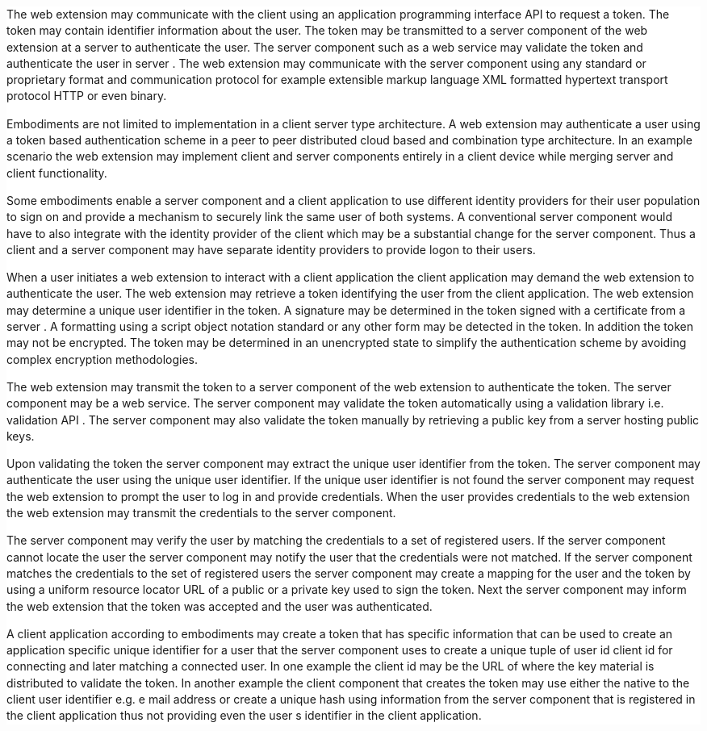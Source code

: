 The web extension may communicate with the client using an application programming interface API to request a token. The token may contain identifier information about the user. The token may be transmitted to a server component of the web extension at a server to authenticate the user. The server component such as a web service may validate the token and authenticate the user in server . The web extension may communicate with the server component using any standard or proprietary format and communication protocol for example extensible markup language XML formatted hypertext transport protocol HTTP or even binary.

Embodiments are not limited to implementation in a client server type architecture. A web extension may authenticate a user using a token based authentication scheme in a peer to peer distributed cloud based and combination type architecture. In an example scenario the web extension may implement client and server components entirely in a client device while merging server and client functionality.

Some embodiments enable a server component and a client application to use different identity providers for their user population to sign on and provide a mechanism to securely link the same user of both systems. A conventional server component would have to also integrate with the identity provider of the client which may be a substantial change for the server component. Thus a client and a server component may have separate identity providers to provide logon to their users.

When a user initiates a web extension to interact with a client application the client application may demand the web extension to authenticate the user. The web extension may retrieve a token identifying the user from the client application. The web extension may determine a unique user identifier in the token. A signature may be determined in the token signed with a certificate from a server . A formatting using a script object notation standard or any other form may be detected in the token. In addition the token may not be encrypted. The token may be determined in an unencrypted state to simplify the authentication scheme by avoiding complex encryption methodologies.

The web extension may transmit the token to a server component of the web extension to authenticate the token. The server component may be a web service. The server component may validate the token automatically using a validation library i.e. validation API . The server component may also validate the token manually by retrieving a public key from a server hosting public keys.

Upon validating the token the server component may extract the unique user identifier from the token. The server component may authenticate the user using the unique user identifier. If the unique user identifier is not found the server component may request the web extension to prompt the user to log in and provide credentials. When the user provides credentials to the web extension the web extension may transmit the credentials to the server component.

The server component may verify the user by matching the credentials to a set of registered users. If the server component cannot locate the user the server component may notify the user that the credentials were not matched. If the server component matches the credentials to the set of registered users the server component may create a mapping for the user and the token by using a uniform resource locator URL of a public or a private key used to sign the token. Next the server component may inform the web extension that the token was accepted and the user was authenticated.

A client application according to embodiments may create a token that has specific information that can be used to create an application specific unique identifier for a user that the server component uses to create a unique tuple of user id client id for connecting and later matching a connected user. In one example the client id may be the URL of where the key material is distributed to validate the token. In another example the client component that creates the token may use either the native to the client user identifier e.g. e mail address or create a unique hash using information from the server component that is registered in the client application thus not providing even the user s identifier in the client application.
